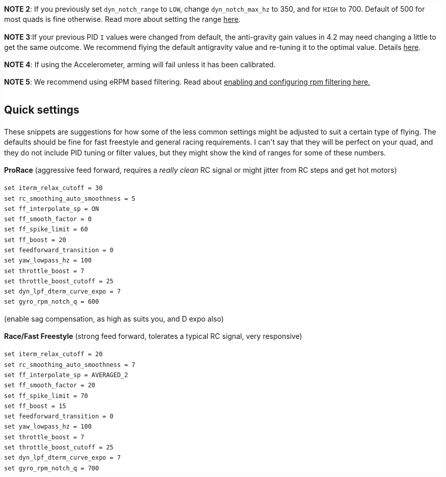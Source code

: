 **NOTE 2**: If you previously set `dyn_notch_range` to `LOW`, change `dyn_notch_max_hz` to 350, and for `HIGH` to 700.  Default of 500 for most quads is fine otherwise.  Read more about setting the range [here](4.2-Tuning-Notes#Improved-dynamic-notch-filter).  

**NOTE 3**:If your previous PID `I` values were changed from default, the anti-gravity gain values in 4.2 may need changing a little to get the same outcome.  We recommend flying the default antigravity value and re-tuning it to the optimal value.  Details [here](4.2-Tuning-Notes#Antigravity-gain-independent-of-I-values).  

**NOTE 4**: If using the Accelerometer, arming will fail unless it has been calibrated.

**NOTE 5**: We recommend using eRPM based filtering.  Read about [enabling and configuring rpm filtering here.](https://github.com/betaflight/betaflight/wiki/Bidirectional-DSHOT-and-RPM-Filter)


## Quick settings 

These snippets are suggestions for how some of the less common settings might be adjusted to suit a certain type of flying.  The defaults should be fine for fast freestyle and general racing requirements.  I can't say that they will be perfect on your quad, and they do not include PID tuning or filter values, but they might show the kind of ranges for some of these numbers.

**ProRace** (aggressive feed forward, requires a *really clean* RC signal or might jitter from RC steps and get hot motors)
```
set iterm_relax_cutoff = 30
set rc_smoothing_auto_smoothness = 5
set ff_interpolate_sp = ON
set ff_smooth_factor = 0
set ff_spike_limit = 60
set ff_boost = 20
set feedforward_transition = 0
set yaw_lowpass_hz = 100
set throttle_boost = 7
set throttle_boost_cutoff = 25
set dyn_lpf_dterm_curve_expo = 7
set gyro_rpm_notch_q = 600
```
(enable sag compensation, as high as suits you, and D expo also)

**Race/Fast Freestyle** (strong feed forward, tolerates a typical RC signal, very responsive)
```
set iterm_relax_cutoff = 20
set rc_smoothing_auto_smoothness = 7
set ff_interpolate_sp = AVERAGED_2
set ff_smooth_factor = 20
set ff_spike_limit = 70
set ff_boost = 15
set feedforward_transition = 0
set yaw_lowpass_hz = 100
set throttle_boost = 7
set throttle_boost_cutoff = 25
set dyn_lpf_dterm_curve_expo = 7
set gyro_rpm_notch_q = 700
```
